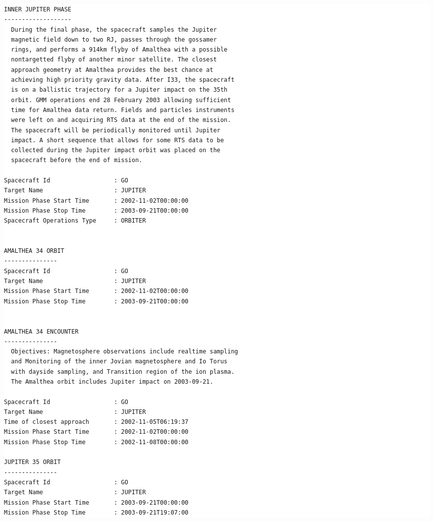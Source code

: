  
 
    INNER JUPITER PHASE
    -------------------
      During the final phase, the spacecraft samples the Jupiter
      magnetic field down to two RJ, passes through the gossamer
      rings, and performs a 914km flyby of Amalthea with a possible
      nontargetted flyby of another minor satellite. The closest
      approach geometry at Amalthea provides the best chance at
      achieving high priority gravity data. After I33, the spacecraft
      is on a ballistic trajectory for a Jupiter impact on the 35th
      orbit. GMM operations end 28 February 2003 allowing sufficient
      time for Amalthea data return. Fields and particles instruments
      were left on and acquiring RTS data at the end of the mission.
      The spacecraft will be periodically monitored until Jupiter
      impact. A short sequence that allows for some RTS data to be
      collected during the Jupiter impact orbit was placed on the
      spacecraft before the end of mission.
 
    Spacecraft Id                  : GO
    Target Name                    : JUPITER
    Mission Phase Start Time       : 2002-11-02T00:00:00
    Mission Phase Stop Time        : 2003-09-21T00:00:00
    Spacecraft Operations Type     : ORBITER
 
 
    AMALTHEA 34 ORBIT
    ---------------
    Spacecraft Id                  : GO
    Target Name                    : JUPITER
    Mission Phase Start Time       : 2002-11-02T00:00:00
    Mission Phase Stop Time        : 2003-09-21T00:00:00
 
 
    AMALTHEA 34 ENCOUNTER
    ---------------
      Objectives: Magnetosphere observations include realtime sampling
      and Monitoring of the inner Jovian magnetosphere and Io Torus
      with dayside sampling, and Transition region of the ion plasma.
      The Amalthea orbit includes Jupiter impact on 2003-09-21.
 
    Spacecraft Id                  : GO
    Target Name                    : JUPITER
    Time of closest approach       : 2002-11-05T06:19:37
    Mission Phase Start Time       : 2002-11-02T00:00:00
    Mission Phase Stop Time        : 2002-11-08T00:00:00
 
    JUPITER 35 ORBIT
    ---------------
    Spacecraft Id                  : GO
    Target Name                    : JUPITER
    Mission Phase Start Time       : 2003-09-21T00:00:00
    Mission Phase Stop Time        : 2003-09-21T19:07:00
        